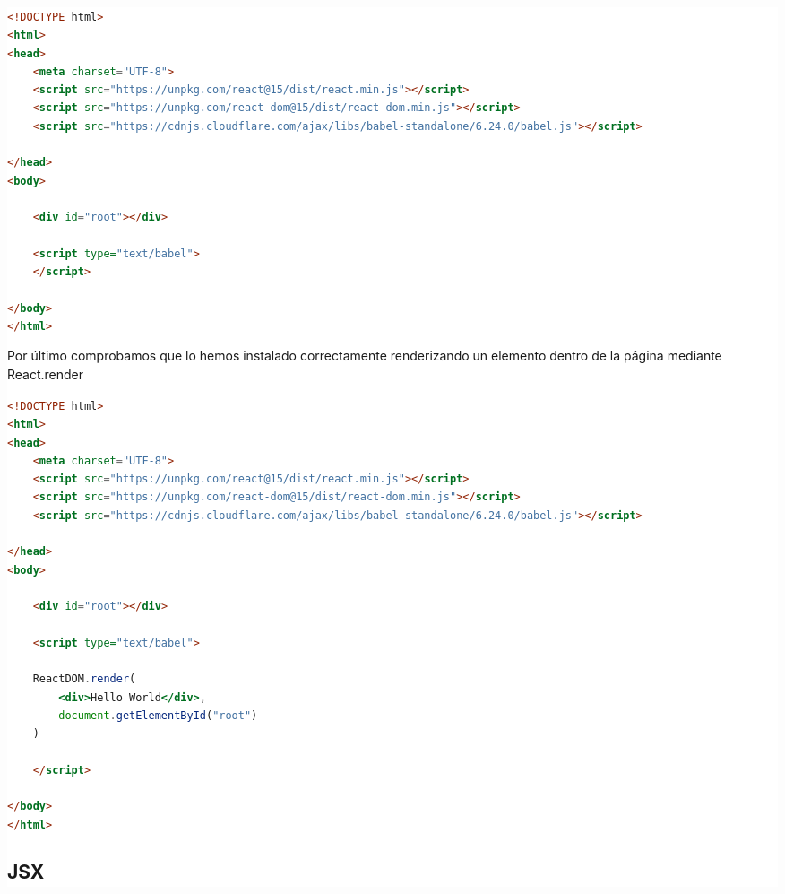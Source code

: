 ```html
<!DOCTYPE html>
<html> 
<head>
    <meta charset="UTF-8">
    <script src="https://unpkg.com/react@15/dist/react.min.js"></script>
    <script src="https://unpkg.com/react-dom@15/dist/react-dom.min.js"></script>       
    <script src="https://cdnjs.cloudflare.com/ajax/libs/babel-standalone/6.24.0/babel.js"></script>

</head>
<body>  

    <div id="root"></div>

    <script type="text/babel">
    </script>

</body>
</html>
```

Por último comprobamos que lo hemos instalado correctamente renderizando un elemento dentro de la página mediante React.render


```html
<!DOCTYPE html>
<html> 
<head>
    <meta charset="UTF-8">
    <script src="https://unpkg.com/react@15/dist/react.min.js"></script>
    <script src="https://unpkg.com/react-dom@15/dist/react-dom.min.js"></script>       
    <script src="https://cdnjs.cloudflare.com/ajax/libs/babel-standalone/6.24.0/babel.js"></script>

</head>
<body>  

    <div id="root"></div>

    <script type="text/babel">
    
    ReactDOM.render(              
        <div>Hello World</div>,              
        document.getElementById("root")          
    )

    </script>

</body>
</html>
```

## JSX
